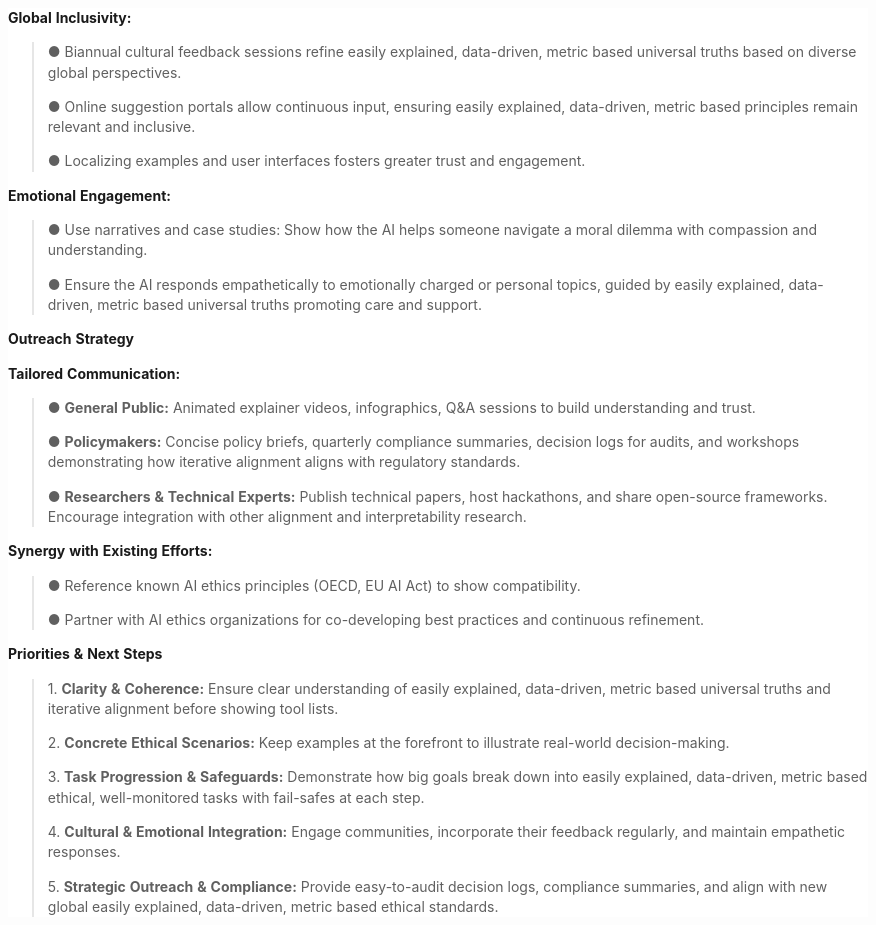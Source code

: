 **Global** **Inclusivity:**

> ● Biannual cultural feedback sessions refine easily explained,
> data-driven, metric based universal truths based on diverse global
> perspectives.
>
> ● Online suggestion portals allow continuous input, ensuring easily
> explained, data-driven, metric based principles remain relevant and
> inclusive.
>
> ● Localizing examples and user interfaces fosters greater trust and
> engagement.

**Emotional** **Engagement:**

> ● Use narratives and case studies: Show how the AI helps someone
> navigate a moral dilemma with compassion and understanding.
>
> ● Ensure the AI responds empathetically to emotionally charged or
> personal topics, guided by easily explained, data-driven, metric based
> universal truths promoting care and support.

**Outreach** **Strategy**

**Tailored** **Communication:**

> ● **General** **Public:** Animated explainer videos, infographics, Q&A
> sessions to build understanding and trust.
>
> ● **Policymakers:** Concise policy briefs, quarterly compliance
> summaries, decision logs for audits, and workshops demonstrating how
> iterative alignment aligns with regulatory standards.
>
> ● **Researchers** **&** **Technical** **Experts:** Publish technical
> papers, host hackathons, and share open-source frameworks. Encourage
> integration with other alignment and interpretability research.

**Synergy** **with** **Existing** **Efforts:**

> ● Reference known AI ethics principles (OECD, EU AI Act) to show
> compatibility.
>
> ● Partner with AI ethics organizations for co-developing best
> practices and continuous refinement.

**Priorities** **&** **Next** **Steps**

> 1\. **Clarity** **&** **Coherence:** Ensure clear understanding of
> easily explained, data-driven, metric based universal truths and
> iterative alignment before showing tool lists.
>
> 2\. **Concrete** **Ethical** **Scenarios:** Keep examples at the
> forefront to illustrate real-world decision-making.
>
> 3\. **Task** **Progression** **&** **Safeguards:** Demonstrate how big
> goals break down into easily explained, data-driven, metric based
> ethical, well-monitored tasks with fail-safes at each step.
>
> 4\. **Cultural** **&** **Emotional** **Integration:** Engage
> communities, incorporate their feedback regularly, and maintain
> empathetic responses.
>
> 5\. **Strategic** **Outreach** **&** **Compliance:** Provide
> easy-to-audit decision logs, compliance summaries, and align with new
> global easily explained, data-driven, metric based ethical standards.
